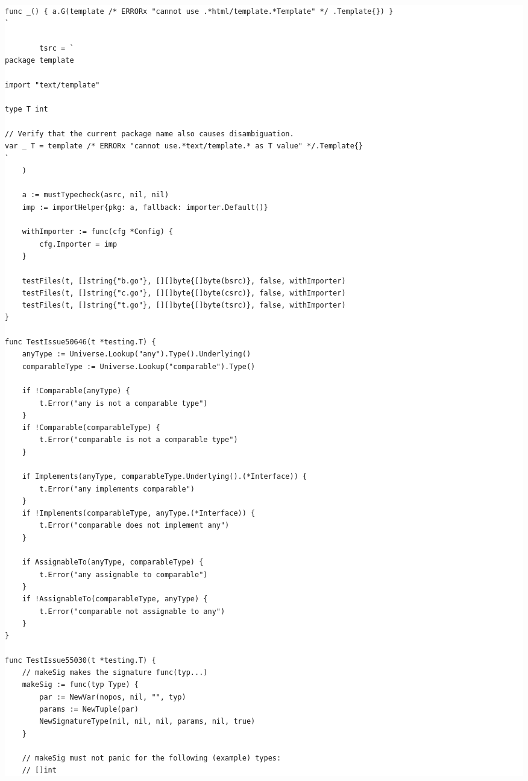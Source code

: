 ```
func _() { a.G(template /* ERRORx "cannot use .*html/template.*Template" */ .Template{}) }
`

		tsrc = `
package template

import "text/template"

type T int

// Verify that the current package name also causes disambiguation.
var _ T = template /* ERRORx "cannot use.*text/template.* as T value" */.Template{}
`
	)

	a := mustTypecheck(asrc, nil, nil)
	imp := importHelper{pkg: a, fallback: importer.Default()}

	withImporter := func(cfg *Config) {
		cfg.Importer = imp
	}

	testFiles(t, []string{"b.go"}, [][]byte{[]byte(bsrc)}, false, withImporter)
	testFiles(t, []string{"c.go"}, [][]byte{[]byte(csrc)}, false, withImporter)
	testFiles(t, []string{"t.go"}, [][]byte{[]byte(tsrc)}, false, withImporter)
}

func TestIssue50646(t *testing.T) {
	anyType := Universe.Lookup("any").Type().Underlying()
	comparableType := Universe.Lookup("comparable").Type()

	if !Comparable(anyType) {
		t.Error("any is not a comparable type")
	}
	if !Comparable(comparableType) {
		t.Error("comparable is not a comparable type")
	}

	if Implements(anyType, comparableType.Underlying().(*Interface)) {
		t.Error("any implements comparable")
	}
	if !Implements(comparableType, anyType.(*Interface)) {
		t.Error("comparable does not implement any")
	}

	if AssignableTo(anyType, comparableType) {
		t.Error("any assignable to comparable")
	}
	if !AssignableTo(comparableType, anyType) {
		t.Error("comparable not assignable to any")
	}
}

func TestIssue55030(t *testing.T) {
	// makeSig makes the signature func(typ...)
	makeSig := func(typ Type) {
		par := NewVar(nopos, nil, "", typ)
		params := NewTuple(par)
		NewSignatureType(nil, nil, nil, params, nil, true)
	}

	// makeSig must not panic for the following (example) types:
	// []int
```